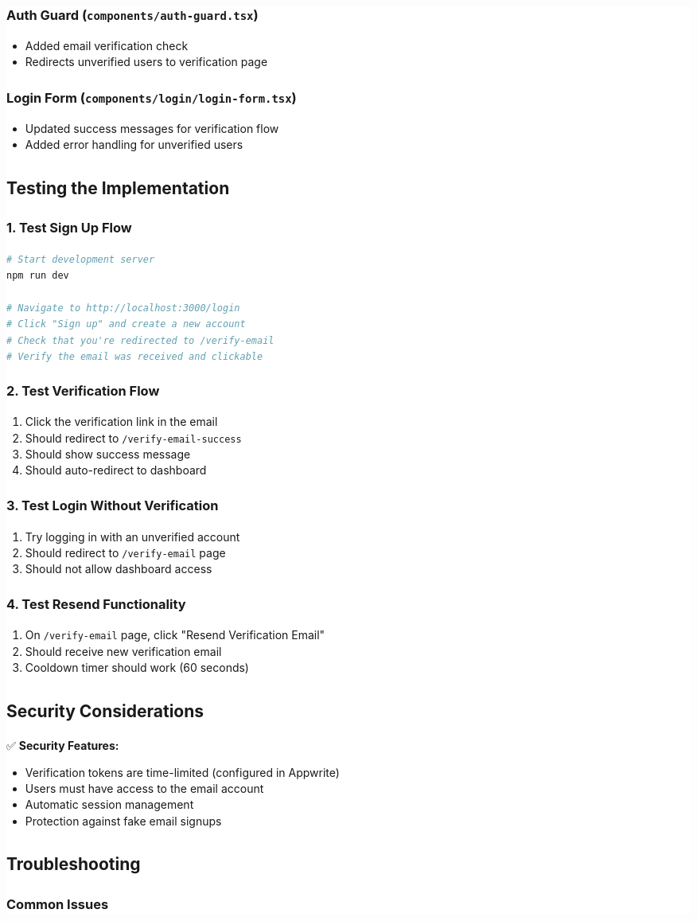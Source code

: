 ### Auth Guard (`components/auth-guard.tsx`)
- Added email verification check
- Redirects unverified users to verification page

### Login Form (`components/login/login-form.tsx`)
- Updated success messages for verification flow
- Added error handling for unverified users

## Testing the Implementation

### 1. Test Sign Up Flow
```bash
# Start development server
npm run dev

# Navigate to http://localhost:3000/login
# Click "Sign up" and create a new account
# Check that you're redirected to /verify-email
# Verify the email was received and clickable
```

### 2. Test Verification Flow
1. Click the verification link in the email
2. Should redirect to `/verify-email-success`
3. Should show success message
4. Should auto-redirect to dashboard

### 3. Test Login Without Verification
1. Try logging in with an unverified account
2. Should redirect to `/verify-email` page
3. Should not allow dashboard access

### 4. Test Resend Functionality
1. On `/verify-email` page, click "Resend Verification Email"
2. Should receive new verification email
3. Cooldown timer should work (60 seconds)

## Security Considerations

✅ **Security Features:**
- Verification tokens are time-limited (configured in Appwrite)
- Users must have access to the email account
- Automatic session management
- Protection against fake email signups

## Troubleshooting

### Common Issues
